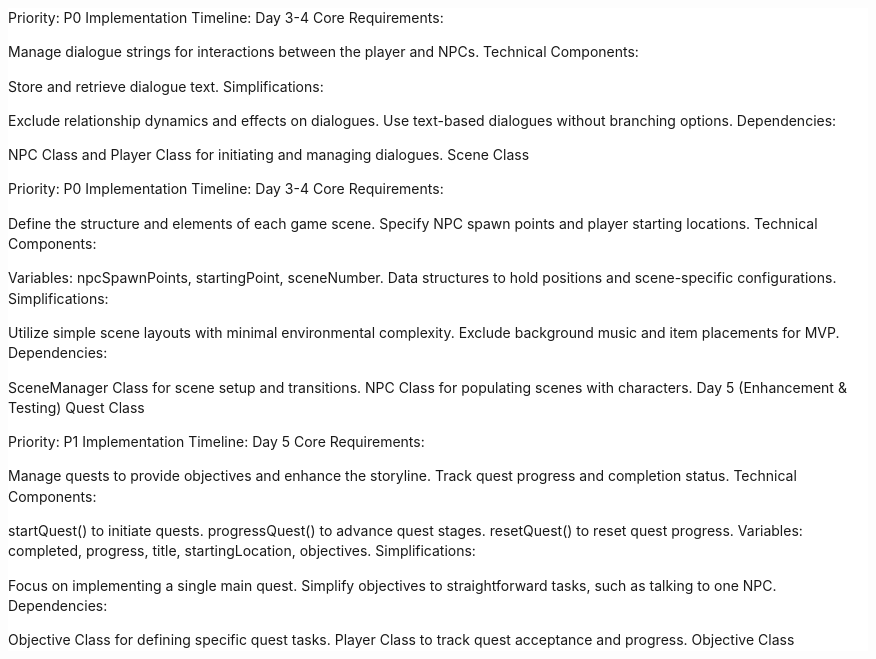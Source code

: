 Priority: P0
Implementation Timeline: Day 3-4
Core Requirements:

Manage dialogue strings for interactions between the player and NPCs.
Technical Components:

Store and retrieve dialogue text.
Simplifications:

Exclude relationship dynamics and effects on dialogues.
Use text-based dialogues without branching options.
Dependencies:

NPC Class and Player Class for initiating and managing dialogues.
Scene Class

Priority: P0
Implementation Timeline: Day 3-4
Core Requirements:

Define the structure and elements of each game scene.
Specify NPC spawn points and player starting locations.
Technical Components:

Variables: npcSpawnPoints, startingPoint, sceneNumber.
Data structures to hold positions and scene-specific configurations.
Simplifications:

Utilize simple scene layouts with minimal environmental complexity.
Exclude background music and item placements for MVP.
Dependencies:

SceneManager Class for scene setup and transitions.
NPC Class for populating scenes with characters.
Day 5 (Enhancement & Testing)
Quest Class

Priority: P1
Implementation Timeline: Day 5
Core Requirements:

Manage quests to provide objectives and enhance the storyline.
Track quest progress and completion status.
Technical Components:

startQuest() to initiate quests.
progressQuest() to advance quest stages.
resetQuest() to reset quest progress.
Variables: completed, progress, title, startingLocation, objectives.
Simplifications:

Focus on implementing a single main quest.
Simplify objectives to straightforward tasks, such as talking to one NPC.
Dependencies:

Objective Class for defining specific quest tasks.
Player Class to track quest acceptance and progress.
Objective Class
